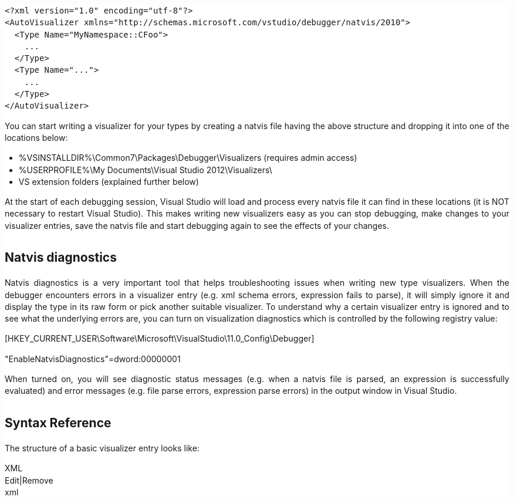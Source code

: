 <div class="preview">
<pre class="xml"><span class="xml__tag_start">&lt;?xml</span>&nbsp;<span class="xml__attr_name">version</span>=<span class="xml__attr_value">&quot;1.0&quot;</span>&nbsp;<span class="xml__attr_name">encoding</span>=<span class="xml__attr_value">&quot;utf-8&quot;</span><span class="xml__tag_start">?&gt;</span>&nbsp;
<span class="xml__tag_start">&lt;AutoVisualizer</span>&nbsp;<span class="xml__attr_name">xmlns</span>=<span class="xml__attr_value">&quot;http://schemas.microsoft.com/vstudio/debugger/natvis/2010&quot;</span><span class="xml__tag_start">&gt;&nbsp;
</span>&nbsp;&nbsp;<span class="xml__tag_start">&lt;Type</span>&nbsp;<span class="xml__attr_name">Name</span>=<span class="xml__attr_value">&quot;MyNamespace::CFoo&quot;</span><span class="xml__tag_start">&gt;&nbsp;
</span>&nbsp;&nbsp;&nbsp;&nbsp;...&nbsp;
&nbsp;&nbsp;<span class="xml__tag_end">&lt;/Type&gt;</span>&nbsp;
&nbsp;&nbsp;<span class="xml__tag_start">&lt;Type</span>&nbsp;<span class="xml__attr_name">Name</span>=<span class="xml__attr_value">&quot;...&quot;</span><span class="xml__tag_start">&gt;&nbsp;
</span>&nbsp;&nbsp;&nbsp;&nbsp;...&nbsp;
&nbsp;&nbsp;<span class="xml__tag_end">&lt;/Type&gt;</span>&nbsp;
<span class="xml__tag_end">&lt;/AutoVisualizer&gt;</span></pre>
</div>
</div>
</div>
<div class="endscriptcode" style="text-align:justify">You can start writing a visualizer for your types by creating a natvis file having the above structure and dropping it into one of the locations below:</div>
<ul>
<li>%VSINSTALLDIR%\Common7\Packages\Debugger\Visualizers (requires admin access) </li><li>%USERPROFILE%\My Documents\Visual Studio 2012\Visualizers\ </li><li>VS extension folders (explained further below) </li></ul>
<p style="text-align:justify">At the start of each debugging session, Visual Studio will load and process every natvis file it can find in these locations (it is NOT necessary to restart Visual Studio). This makes writing new visualizers easy as you can stop
 debugging, make changes to your visualizer entries, save the natvis file and start debugging again to see the effects of your changes.</p>
<h2>Natvis diagnostics</h2>
<p style="text-align:justify">Natvis diagnostics is a very important tool that helps troubleshooting issues when writing new type visualizers. When the debugger encounters errors in a visualizer entry (e.g. xml schema errors, expression fails to parse), it
 will simply ignore it and display the type in its raw form or pick another suitable visualizer. To understand why a certain visualizer entry is ignored and to see what the underlying errors are, you can turn on visualization diagnostics which is controlled
 by the following registry value:</p>
<p style="text-align:justify">[HKEY_CURRENT_USER\Software\Microsoft\VisualStudio\11.0_Config\Debugger]</p>
<p style="text-align:justify">&quot;EnableNatvisDiagnostics&quot;=dword:00000001</p>
<p style="text-align:justify">When turned on, you will see diagnostic status messages (e.g. when a natvis file is parsed, an expression is successfully evaluated) and error messages (e.g. file parse errors, expression parse errors) in the output window in Visual
 Studio.</p>
<h2>Syntax Reference</h2>
<p>The structure of a basic visualizer entry looks like:</p>
<div class="scriptcode">
<div class="pluginEditHolder" pluginCommand="mceScriptCode">
<div class="title"><span>XML</span></div>
<div class="pluginLinkHolder"><span class="pluginEditHolderLink">Edit</span>|<span class="pluginRemoveHolderLink">Remove</span></div>
<span class="hidden">xml</span>
